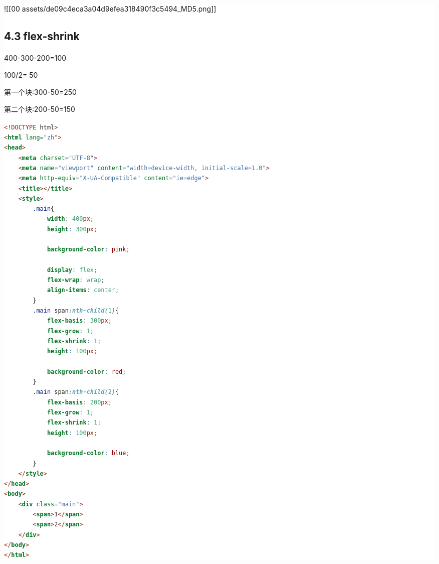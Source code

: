 ![[00 assets/de09c4eca3a04d9efea318490f3c5494_MD5.png]]

## 4.3 flex-shrink

400-300-200=100

100/2= 50

第一个块:300-50=250

第二个块:200-50=150

```html
<!DOCTYPE html>
<html lang="zh">
<head>
	<meta charset="UTF-8">
	<meta name="viewport" content="width=device-width, initial-scale=1.0">
	<meta http-equiv="X-UA-Compatible" content="ie=edge">
	<title></title>
	<style>
		.main{
			width: 400px;
			height: 300px;

			background-color: pink;

			display: flex;
			flex-wrap: wrap;
			align-items: center;
		}
		.main span:nth-child(1){
			flex-basis: 300px;
			flex-grow: 1;
			flex-shrink: 1;
			height: 100px;

			background-color: red;
		}
		.main span:nth-child(2){
			flex-basis: 200px;
			flex-grow: 1;
			flex-shrink: 1;
			height: 100px;

			background-color: blue;
		}
	</style>
</head>
<body>
	<div class="main">
		<span>1</span>
		<span>2</span>
	</div>
</body>
</html>
```

